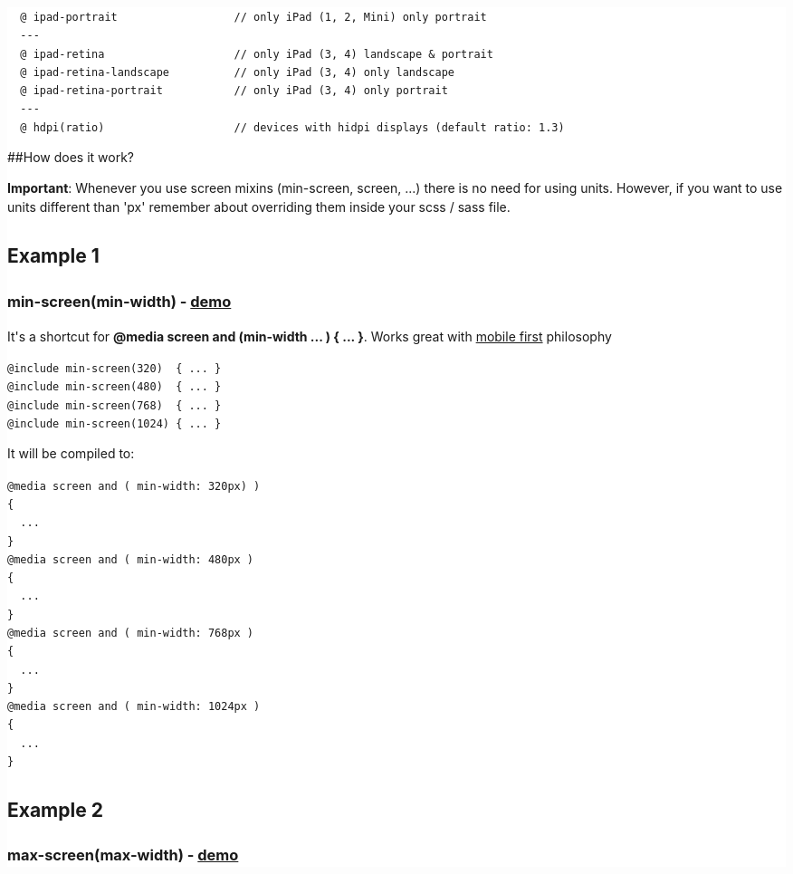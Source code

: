 ```
  @ ipad-portrait                  // only iPad (1, 2, Mini) only portrait
  ---
  @ ipad-retina                    // only iPad (3, 4) landscape & portrait
  @ ipad-retina-landscape          // only iPad (3, 4) only landscape
  @ ipad-retina-portrait           // only iPad (3, 4) only portrait
  ---
  @ hdpi(ratio)                    // devices with hidpi displays (default ratio: 1.3)
```
##How does it work?

**Important**: Whenever you use screen mixins (min-screen, screen, ...) there is no need for using units. However, if you want to use units different than 'px' remember about overriding them inside your scss / sass file.

## Example 1
### min-screen(min-width) - [demo](http://paranoida.github.com/sass-mediaqueries/demo)
It's a shortcut for **@media screen and (min-width ... ) { ... }**. Works great with [mobile first](http://www.lukew.com/ff/entry.asp?933) philosophy

```
@include min-screen(320)  { ... }
@include min-screen(480)  { ... }
@include min-screen(768)  { ... }
@include min-screen(1024) { ... }
```
It will be compiled to:

```
@media screen and ( min-width: 320px) )
{
  ...
}
@media screen and ( min-width: 480px )
{
  ...
}
@media screen and ( min-width: 768px )
{
  ...
}
@media screen and ( min-width: 1024px )
{
  ...
}
```

## Example 2
### max-screen(max-width) - [demo](http://paranoida.github.com/sass-mediaqueries/demo)
